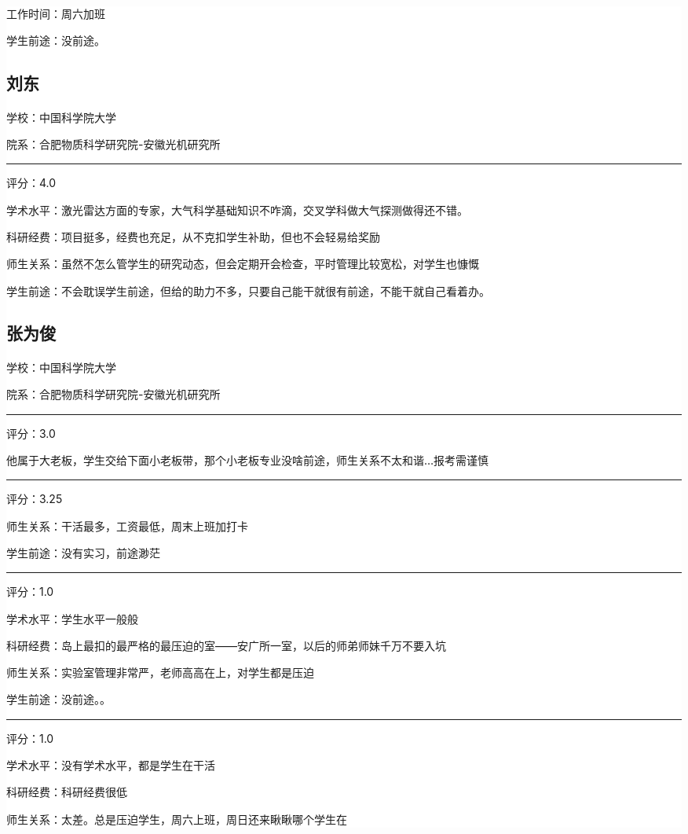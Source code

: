 工作时间：周六加班

学生前途：没前途。

## 刘东

学校：中国科学院大学

院系：合肥物质科学研究院-安徽光机研究所

* * *

评分：4.0

学术水平：激光雷达方面的专家，大气科学基础知识不咋滴，交叉学科做大气探测做得还不错。

科研经费：项目挺多，经费也充足，从不克扣学生补助，但也不会轻易给奖励

师生关系：虽然不怎么管学生的研究动态，但会定期开会检查，平时管理比较宽松，对学生也慷慨

学生前途：不会耽误学生前途，但给的助力不多，只要自己能干就很有前途，不能干就自己看着办。

## 张为俊

学校：中国科学院大学

院系：合肥物质科学研究院-安徽光机研究所

* * *

评分：3.0

他属于大老板，学生交给下面小老板带，那个小老板专业没啥前途，师生关系不太和谐…报考需谨慎

* * *

评分：3.25

师生关系：干活最多，工资最低，周末上班加打卡

学生前途：没有实习，前途渺茫

* * *

评分：1.0

学术水平：学生水平一般般

科研经费：岛上最扣的最严格的最压迫的室——安广所一室，以后的师弟师妹千万不要入坑

师生关系：实验室管理非常严，老师高高在上，对学生都是压迫

学生前途：没前途。。

* * *

评分：1.0

学术水平：没有学术水平，都是学生在干活

科研经费：科研经费很低

师生关系：太差。总是压迫学生，周六上班，周日还来瞅瞅哪个学生在
